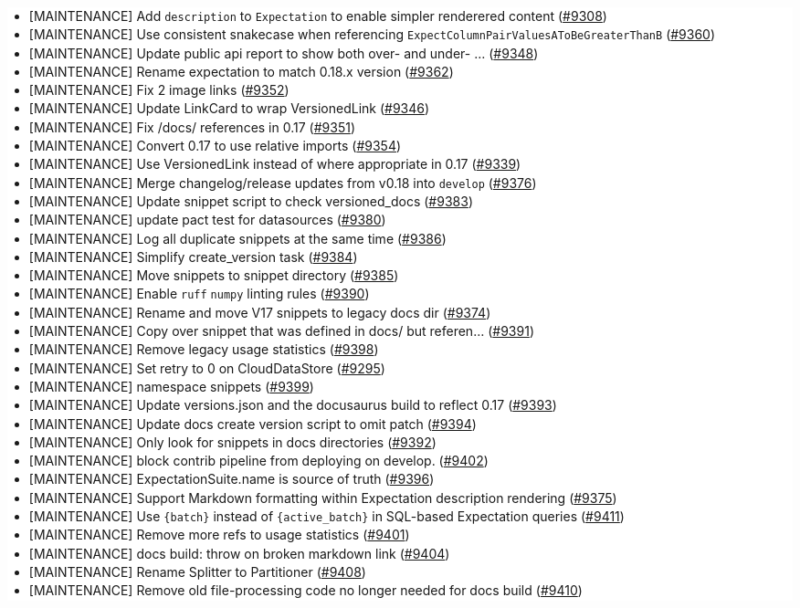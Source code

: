 - [MAINTENANCE] Add `description` to `Expectation` to enable simpler renderered content ([#9308](https://github.com/great-expectations/great_expectations/pull/9308))
- [MAINTENANCE] Use consistent snakecase when referencing `ExpectColumnPairValuesAToBeGreaterThanB` ([#9360](https://github.com/great-expectations/great_expectations/pull/9360))
- [MAINTENANCE] Update public api report to show both over- and under- … ([#9348](https://github.com/great-expectations/great_expectations/pull/9348))
- [MAINTENANCE] Rename expectation to match 0.18.x version ([#9362](https://github.com/great-expectations/great_expectations/pull/9362))
- [MAINTENANCE] Fix 2 image links ([#9352](https://github.com/great-expectations/great_expectations/pull/9352))
- [MAINTENANCE] Update LinkCard to wrap VersionedLink ([#9346](https://github.com/great-expectations/great_expectations/pull/9346))
- [MAINTENANCE] Fix /docs/ references in 0.17 ([#9351](https://github.com/great-expectations/great_expectations/pull/9351))
- [MAINTENANCE] Convert 0.17 to use relative imports ([#9354](https://github.com/great-expectations/great_expectations/pull/9354))
- [MAINTENANCE] Use VersionedLink instead of <a /> where appropriate in 0.17 ([#9339](https://github.com/great-expectations/great_expectations/pull/9339))
- [MAINTENANCE] Merge changelog/release updates from v0.18 into `develop` ([#9376](https://github.com/great-expectations/great_expectations/pull/9376))
- [MAINTENANCE] Update snippet script to check versioned_docs ([#9383](https://github.com/great-expectations/great_expectations/pull/9383))
- [MAINTENANCE] update pact test for datasources ([#9380](https://github.com/great-expectations/great_expectations/pull/9380))
- [MAINTENANCE] Log all duplicate snippets at the same time ([#9386](https://github.com/great-expectations/great_expectations/pull/9386))
- [MAINTENANCE] Simplify create_version task ([#9384](https://github.com/great-expectations/great_expectations/pull/9384))
- [MAINTENANCE] Move snippets to snippet directory ([#9385](https://github.com/great-expectations/great_expectations/pull/9385))
- [MAINTENANCE] Enable `ruff` `numpy` linting rules ([#9390](https://github.com/great-expectations/great_expectations/pull/9390))
- [MAINTENANCE] Rename and move V17 snippets to legacy docs dir ([#9374](https://github.com/great-expectations/great_expectations/pull/9374))
- [MAINTENANCE] Copy over snippet that was defined in docs/ but referen… ([#9391](https://github.com/great-expectations/great_expectations/pull/9391))
- [MAINTENANCE] Remove legacy usage statistics ([#9398](https://github.com/great-expectations/great_expectations/pull/9398))
- [MAINTENANCE] Set retry to 0 on CloudDataStore ([#9295](https://github.com/great-expectations/great_expectations/pull/9295))
- [MAINTENANCE] namespace snippets ([#9399](https://github.com/great-expectations/great_expectations/pull/9399))
- [MAINTENANCE] Update versions.json and the docusaurus build to reflect 0.17 ([#9393](https://github.com/great-expectations/great_expectations/pull/9393))
- [MAINTENANCE] Update docs create version script to omit patch ([#9394](https://github.com/great-expectations/great_expectations/pull/9394))
- [MAINTENANCE] Only look for snippets in docs directories ([#9392](https://github.com/great-expectations/great_expectations/pull/9392))
- [MAINTENANCE] block contrib pipeline from deploying on develop. ([#9402](https://github.com/great-expectations/great_expectations/pull/9402))
- [MAINTENANCE] ExpectationSuite.name is source of truth ([#9396](https://github.com/great-expectations/great_expectations/pull/9396))
- [MAINTENANCE] Support Markdown formatting within Expectation description rendering ([#9375](https://github.com/great-expectations/great_expectations/pull/9375))
- [MAINTENANCE] Use `{batch}` instead of `{active_batch}` in SQL-based Expectation queries ([#9411](https://github.com/great-expectations/great_expectations/pull/9411))
- [MAINTENANCE] Remove more refs to usage statistics ([#9401](https://github.com/great-expectations/great_expectations/pull/9401))
- [MAINTENANCE] docs build: throw on broken markdown link ([#9404](https://github.com/great-expectations/great_expectations/pull/9404))
- [MAINTENANCE] Rename Splitter to Partitioner ([#9408](https://github.com/great-expectations/great_expectations/pull/9408))
- [MAINTENANCE] Remove old file-processing code no longer needed for docs build ([#9410](https://github.com/great-expectations/great_expectations/pull/9410))
